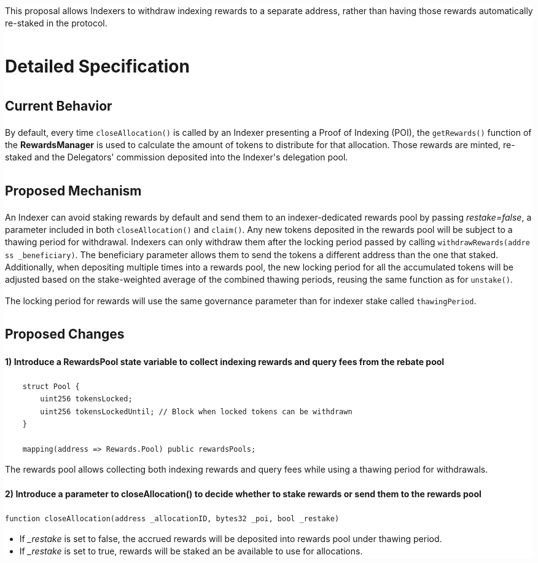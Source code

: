 This proposal allows Indexers to withdraw indexing rewards to a separate address, rather than having those rewards automatically re-staked in the protocol.

# Detailed Specification

## Current Behavior

By default, every time `closeAllocation()` is called by an Indexer presenting a Proof of Indexing (POI), the `getRewards()` function of the **RewardsManager** is used to calculate the amount of tokens to distribute for that allocation. Those rewards are minted, re-staked and the Delegators' commission deposited into the Indexer's delegation pool.

## Proposed Mechanism

An Indexer can avoid staking rewards by default and send them to an indexer-dedicated rewards pool by passing *restake=false*, a parameter included in both `closeAllocation()` and `claim()`. Any new tokens deposited in the rewards pool will be subject to a thawing period for withdrawal. Indexers can only withdraw them after the locking period passed by calling `withdrawRewards(address _beneficiary)`. The beneficiary parameter allows them to send the tokens a different address than the one that staked. Additionally, when depositing multiple times into a rewards pool, the new locking period for all the accumulated tokens will be adjusted based on the stake-weighted average of the combined thawing periods, reusing the same function as for `unstake()`.

The locking period for rewards will use the same governance parameter than for indexer stake called `thawingPeriod`.

## Proposed Changes

#### 1) Introduce a RewardsPool state variable to collect  indexing rewards and query fees from the rebate pool

```
    struct Pool {
        uint256 tokensLocked;
        uint256 tokensLockedUntil; // Block when locked tokens can be withdrawn
    }

    mapping(address => Rewards.Pool) public rewardsPools;
```

The rewards pool allows collecting both indexing rewards and query fees while using a thawing period for withdrawals.

#### 2) Introduce a parameter to closeAllocation() to decide whether to stake rewards or send them to the rewards pool


`function closeAllocation(address _allocationID, bytes32 _poi, bool _restake)`

- If *_restake* is set to false, the accrued rewards will be deposited into rewards pool under thawing period.
- If *_restake* is set to true, rewards will be staked an be available to use for allocations.
